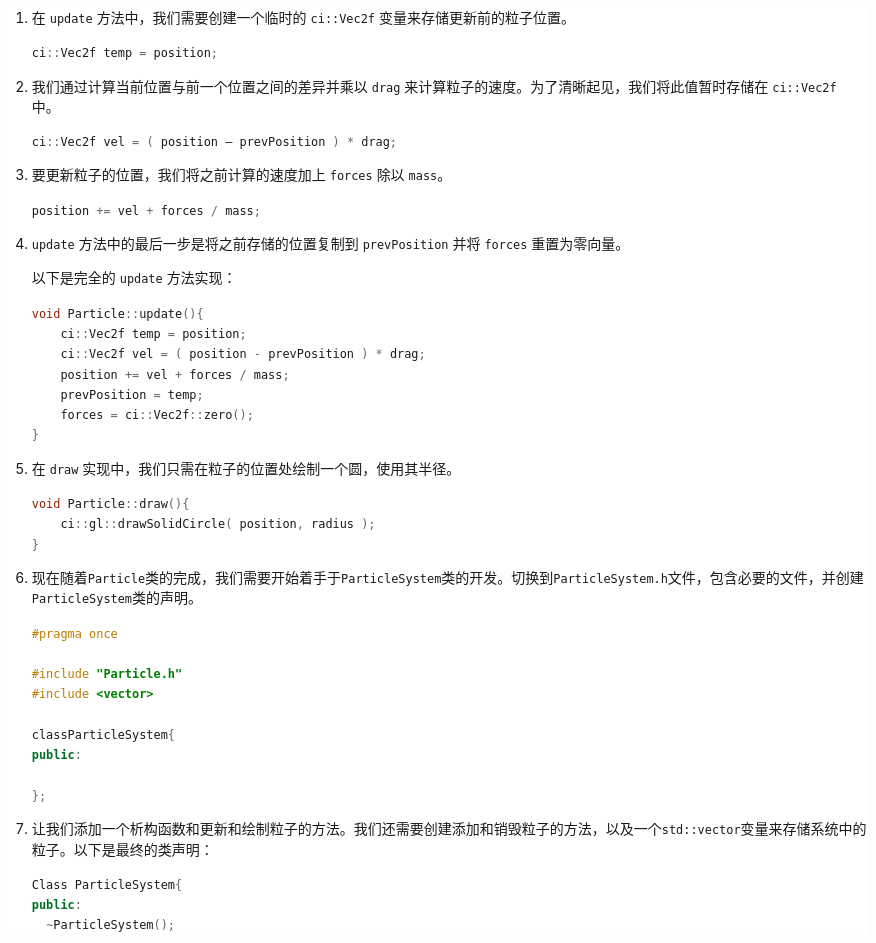 1.  在 `update` 方法中，我们需要创建一个临时的 `ci::Vec2f` 变量来存储更新前的粒子位置。

    ```cpp
    ci::Vec2f temp = position;
    ```

1.  我们通过计算当前位置与前一个位置之间的差异并乘以 `drag` 来计算粒子的速度。为了清晰起见，我们将此值暂时存储在 `ci::Vec2f` 中。

    ```cpp
    ci::Vec2f vel = ( position – prevPosition ) * drag;
    ```

1.  要更新粒子的位置，我们将之前计算的速度加上 `forces` 除以 `mass`。

    ```cpp
    position += vel + forces / mass;
    ```

1.  `update` 方法中的最后一步是将之前存储的位置复制到 `prevPosition` 并将 `forces` 重置为零向量。

    以下是完全的 `update` 方法实现：

    ```cpp
    void Particle::update(){
        ci::Vec2f temp = position;
        ci::Vec2f vel = ( position - prevPosition ) * drag;
        position += vel + forces / mass;
        prevPosition = temp;
        forces = ci::Vec2f::zero();
    }
    ```

1.  在 `draw` 实现中，我们只需在粒子的位置处绘制一个圆，使用其半径。

    ```cpp
    void Particle::draw(){
        ci::gl::drawSolidCircle( position, radius );
    }
    ```

1.  现在随着`Particle`类的完成，我们需要开始着手于`ParticleSystem`类的开发。切换到`ParticleSystem.h`文件，包含必要的文件，并创建`ParticleSystem`类的声明。

    ```cpp
    #pragma once

    #include "Particle.h"
    #include <vector>

    classParticleSystem{
    public:

    };
    ```

1.  让我们添加一个析构函数和更新和绘制粒子的方法。我们还需要创建添加和销毁粒子的方法，以及一个`std::vector`变量来存储系统中的粒子。以下是最终的类声明：

    ```cpp
    Class ParticleSystem{
    public:
      ~ParticleSystem();
